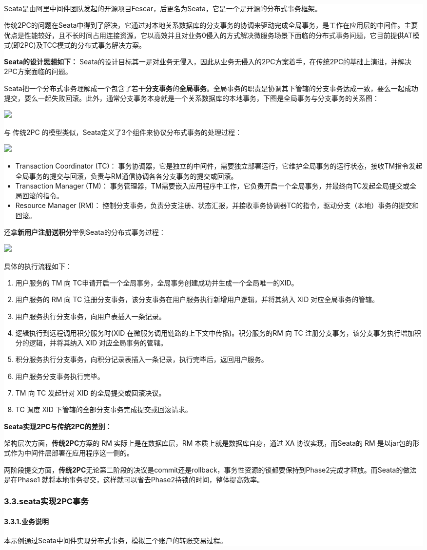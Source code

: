 Seata是由阿里中间件团队发起的开源项目Fescar，后更名为Seata，它是一个是开源的分布式事务框架。

传统2PC的问题在Seata中得到了解决，它通过对本地关系数据库的分支事务的协调来驱动完成全局事务，是工作在应用层的中间件。主要优点是性能较好，且不长时间占用连接资源，它以高效并且对业务0侵入的方式解决微服务场景下面临的分布式事务问题，它目前提供AT模式(即2PC)及TCC模式的分布式事务解决方案。

**Seata的设计思想如下：**
Seata的设计目标其一是对业务无侵入，因此从业务无侵入的2PC方案着手，在传统2PC的基础上演进，并解决2PC方案面临的问题。

Seata把一个分布式事务理解成一个包含了若干**分支事务**的**全局事务**。全局事务的职责是协调其下管辖的分支事务达成一致，要么一起成功提交，要么一起失败回滚。此外，通常分支事务本身就是一个关系数据库的本地事务，下图是全局事务与分支事务的关系图：

![](https://gitee.com/tostringcc/blog/raw/master/2020/eaaf85e676bddd9870fb8ff756a598d8.jpg)

与 传统2PC 的模型类似，Seata定义了3个组件来协议分布式事务的处理过程：

![](https://gitee.com/tostringcc/blog/raw/master/2020/82ec39fb87eca5e754c743f6c2c1ffac.jpg)

- Transaction Coordinator  (TC)： 事务协调器，它是独立的中间件，需要独立部署运行，它维护全局事务的运行状态，接收TM指令发起全局事务的提交与回滚，负责与RM通信协调各各分支事务的提交或回滚。
- Transaction Manager (TM)：  事务管理器，TM需要嵌入应用程序中工作，它负责开启一个全局事务，并最终向TC发起全局提交或全局回滚的指令。
- Resource Manager (RM)：  控制分支事务，负责分支注册、状态汇报，并接收事务协调器TC的指令，驱动分支（本地）事务的提交和回滚。

还拿**新用户注册送积分**举例Seata的分布式事务过程：

![](https://gitee.com/tostringcc/blog/raw/master/2020/fdf04cd99b8f5f4d5543219d05bd99a5.jpg)

具体的执行流程如下：

1.  用户服务的 TM 向 TC申请开启一个全局事务，全局事务创建成功并生成一个全局唯一的XID。

2.  用户服务的 RM 向 TC 注册分支事务，该分支事务在用户服务执行新增用户逻辑，并将其纳入 XID
    对应全局事务的管辖。

3.  用户服务执行分支事务，向用户表插入一条记录。

4.  逻辑执行到远程调用积分服务时(XID 在微服务调用链路的上下文中传播)。积分服务的RM 向 TC
    注册分支事务，该分支事务执行增加积分的逻辑，并将其纳入 XID 对应全局事务的管辖。

5.  积分服务执行分支事务，向积分记录表插入一条记录，执行完毕后，返回用户服务。

6.  用户服务分支事务执行完毕。

7.  TM 向 TC 发起针对 XID 的全局提交或回滚决议。

8.  TC 调度 XID 下管辖的全部分支事务完成提交或回滚请求。

**Seata实现2PC与传统2PC的差别：**

架构层次方面，**传统2PC**方案的 RM 实际上是在数据库层，RM 本质上就是数据库自身，通过
XA 协议实现，而Seata的 RM 是以jar包的形式作为中间件层部署在应用程序这一侧的。

两阶段提交方面，**传统2PC**无论第二阶段的决议是commit还是rollback，事务性资源的锁都要保持到Phase2完成才释放。而Seata的做法是在Phase1 就将本地事务提交，这样就可以省去Phase2持锁的时间，整体提高效率。

### 3.3.seata实现2PC事务	 

#### 3.3.1.业务说明	 

本示例通过Seata中间件实现分布式事务，模拟三个账户的转账交易过程。
